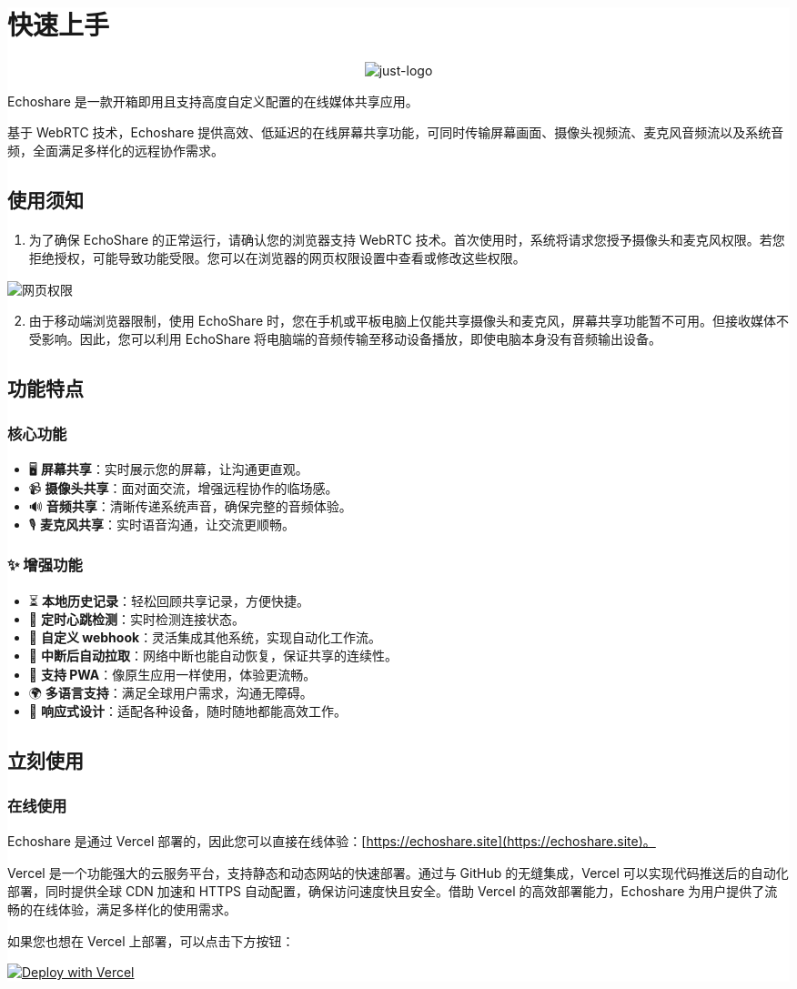 # 快速上手

<p align="center">
  <img src="https://i.postimg.cc/d0M9TjZW/echoshare-mobile-left.png" width="200" alt="just-logo">
</p>

Echoshare 是一款开箱即用且支持高度自定义配置的在线媒体共享应用。

基于 WebRTC 技术，Echoshare 提供高效、低延迟的在线屏幕共享功能，可同时传输屏幕画面、摄像头视频流、麦克风音频流以及系统音频，全面满足多样化的远程协作需求。

## 使用须知

1. 为了确保 EchoShare 的正常运行，请确认您的浏览器支持 WebRTC 技术。首次使用时，系统将请求您授予摄像头和麦克风权限。若您拒绝授权，可能导致功能受限。您可以在浏览器的网页权限设置中查看或修改这些权限。

![网页权限](https://i.postimg.cc/5tjjsgYN/image.png)

2. 由于移动端浏览器限制，使用 EchoShare 时，您在手机或平板电脑上仅能共享摄像头和麦克风，屏幕共享功能暂不可用。但接收媒体不受影响。因此，您可以利用 EchoShare 将电脑端的音频传输至移动设备播放，即使电脑本身没有音频输出设备。

## 功能特点

### 核心功能

- 🖥️ **屏幕共享**：实时展示您的屏幕，让沟通更直观。
- 📹 **摄像头共享**：面对面交流，增强远程协作的临场感。
- 🔊 **音频共享**：清晰传递系统声音，确保完整的音频体验。
- 🎙️ **麦克风共享**：实时语音沟通，让交流更顺畅。

### ✨ 增强功能

- ⏳ **本地历史记录**：轻松回顾共享记录，方便快捷。
- 💓 **定时心跳检测**：实时检测连接状态。
- 🔗 **自定义 webhook**：灵活集成其他系统，实现自动化工作流。
- 🔄 **中断后自动拉取**：网络中断也能自动恢复，保证共享的连续性。
- 📱 **支持 PWA**：像原生应用一样使用，体验更流畅。
- 🌍 **多语言支持**：满足全球用户需求，沟通无障碍。
- 📐 **响应式设计**：适配各种设备，随时随地都能高效工作。

## 立刻使用

### 在线使用

Echoshare 是通过 Vercel 部署的，因此您可以直接在线体验：[https://echoshare.site](https://echoshare.site)。

Vercel 是一个功能强大的云服务平台，支持静态和动态网站的快速部署。通过与 GitHub 的无缝集成，Vercel 可以实现代码推送后的自动化部署，同时提供全球 CDN 加速和 HTTPS 自动配置，确保访问速度快且安全。借助 Vercel 的高效部署能力，Echoshare 为用户提供了流畅的在线体验，满足多样化的使用需求。

如果您也想在 Vercel 上部署，可以点击下方按钮：

[![Deploy with Vercel](https://vercel.com/button)](https://vercel.com/new/clone?repository-url=https://github.com/echoshare/echoshare)
